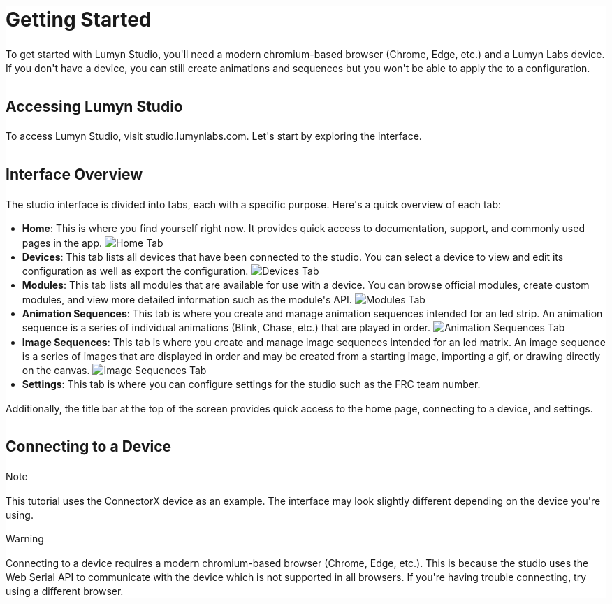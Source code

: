 # Getting Started

To get started with Lumyn Studio, you'll need a modern chromium-based browser (Chrome, Edge, etc.) and a Lumyn Labs device. If you don't have a device, you can still create animations and sequences but you won't be able to apply the to a configuration.

## Accessing Lumyn Studio

To access Lumyn Studio, visit [studio.lumynlabs.com](https://studio.lumynlabs.com). Let's start by exploring the interface.

## Interface Overview

The studio interface is divided into tabs, each with a specific purpose. Here's a quick overview of each tab:

- **Home**: This is where you find yourself right now. It provides quick access to documentation, support, and commonly used pages in the app.
![Home Tab](/assets/lumyn-studio/home-tab.png)
- **Devices**: This tab lists all devices that have been connected to the studio. You can select a device to view and edit its configuration as well as export the configuration.
![Devices Tab](/assets/lumyn-studio/devices-tab.png)
- **Modules**: This tab lists all modules that are available for use with a device. You can browse official modules, create custom modules, and view more detailed information such as the module's API.
![Modules Tab](/assets/lumyn-studio/modules-tab.png)
- **Animation Sequences**: This tab is where you create and manage animation sequences intended for an led strip. An animation sequence is a series of individual animations (Blink, Chase, etc.) that are played in order.
![Animation Sequences Tab](/assets/lumyn-studio/animation-sequences-tab.png)
- **Image Sequences**: This tab is where you create and manage image sequences intended for an led matrix. An image sequence is a series of images that are displayed in order and may be created from a starting image, importing a gif, or drawing directly on the canvas.
![Image Sequences Tab](/assets/lumyn-studio/image-sequences-tab.png)
- **Settings**: This tab is where you can configure settings for the studio such as the FRC team number.

Additionally, the title bar at the top of the screen provides quick access to the home page, connecting to a device, and settings.

## Connecting to a Device

> [!NOTE]
> This tutorial uses the ConnectorX device as an example. The interface may look slightly different depending on the device you're using.

> [!WARNING]
> Connecting to a device requires a modern chromium-based browser (Chrome, Edge, etc.). This is because the studio uses the Web Serial API to communicate with the device which is not supported in all browsers. If you're having trouble connecting, try using a different browser.
